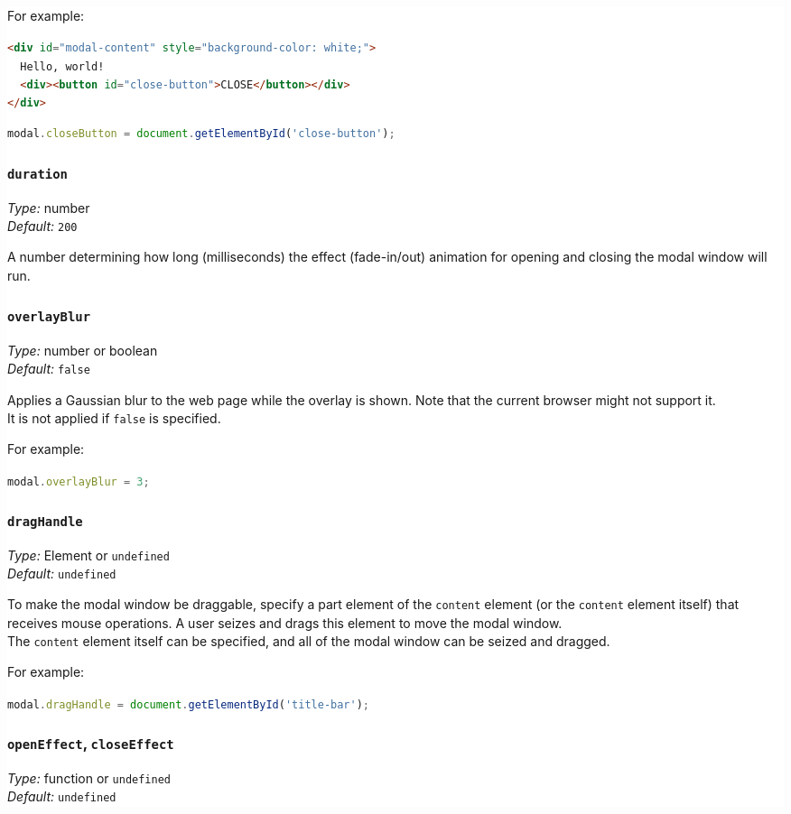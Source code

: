 For example:

```html
<div id="modal-content" style="background-color: white;">
  Hello, world!
  <div><button id="close-button">CLOSE</button></div>
</div>
```

```js
modal.closeButton = document.getElementById('close-button');
```

### <a name="options-duration"></a>`duration`

*Type:* number  
*Default:* `200`

A number determining how long (milliseconds) the effect (fade-in/out) animation for opening and closing the modal window will run.

### <a name="options-overlayblur"></a>`overlayBlur`

*Type:* number or boolean  
*Default:* `false`

Applies a Gaussian blur to the web page while the overlay is shown. Note that the current browser might not support it.  
It is not applied if `false` is specified.

For example:

```js
modal.overlayBlur = 3;
```

### <a name="options-draghandle"></a>`dragHandle`

*Type:* Element or `undefined`  
*Default:* `undefined`

To make the modal window be draggable, specify a part element of the `content` element (or the `content` element itself) that receives mouse operations. A user seizes and drags this element to move the modal window.  
The `content` element itself can be specified, and all of the modal window can be seized and dragged.

For example:

```js
modal.dragHandle = document.getElementById('title-bar');
```

### <a name="options-openeffect-closeeffect"></a>`openEffect`, `closeEffect`

*Type:* function or `undefined`  
*Default:* `undefined`
